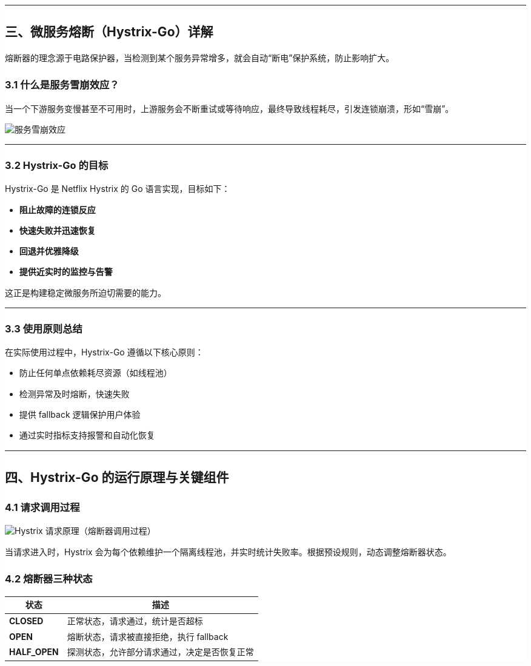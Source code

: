 * * *

## 三、微服务熔断（Hystrix-Go）详解

熔断器的理念源于电路保护器，当检测到某个服务异常增多，就会自动“断电”保护系统，防止影响扩大。

### 3.1 什么是服务雪崩效应？

当一个下游服务变慢甚至不可用时，上游服务会不断重试或等待响应，最终导致线程耗尽，引发连锁崩溃，形如“雪崩”。

![服务雪崩效应](https://upload-images.jianshu.io/upload_images/14623749-38f9b4a7b38fffdb.png?imageMogr2/auto-orient/strip%7CimageView2/2/w/1240)

* * *

### 3.2 Hystrix-Go 的目标

Hystrix-Go 是 Netflix Hystrix 的 Go 语言实现，目标如下：

*   **阻止故障的连锁反应**

*   **快速失败并迅速恢复**

*   **回退并优雅降级**

*   **提供近实时的监控与告警**

这正是构建稳定微服务所迫切需要的能力。

* * *

### 3.3 使用原则总结

在实际使用过程中，Hystrix-Go 遵循以下核心原则：

*   防止任何单点依赖耗尽资源（如线程池）

*   检测异常及时熔断，快速失败

*   提供 fallback 逻辑保护用户体验

*   通过实时指标支持报警和自动化恢复

* * *

## 四、Hystrix-Go 的运行原理与关键组件

### 4.1 请求调用过程

![Hystrix 请求原理（熔断器调用过程）](https://upload-images.jianshu.io/upload_images/14623749-ba521f0a2c5fc184.png?imageMogr2/auto-orient/strip%7CimageView2/2/w/1240)

当请求进入时，Hystrix 会为每个依赖维护一个隔离线程池，并实时统计失败率。根据预设规则，动态调整熔断器状态。

### 4.2 熔断器三种状态

| 状态 | 描述 |
| --- | --- |
| **CLOSED** | 正常状态，请求通过，统计是否超标 |
| **OPEN** | 熔断状态，请求被直接拒绝，执行 fallback |
| **HALF_OPEN** | 探测状态，允许部分请求通过，决定是否恢复正常 |
